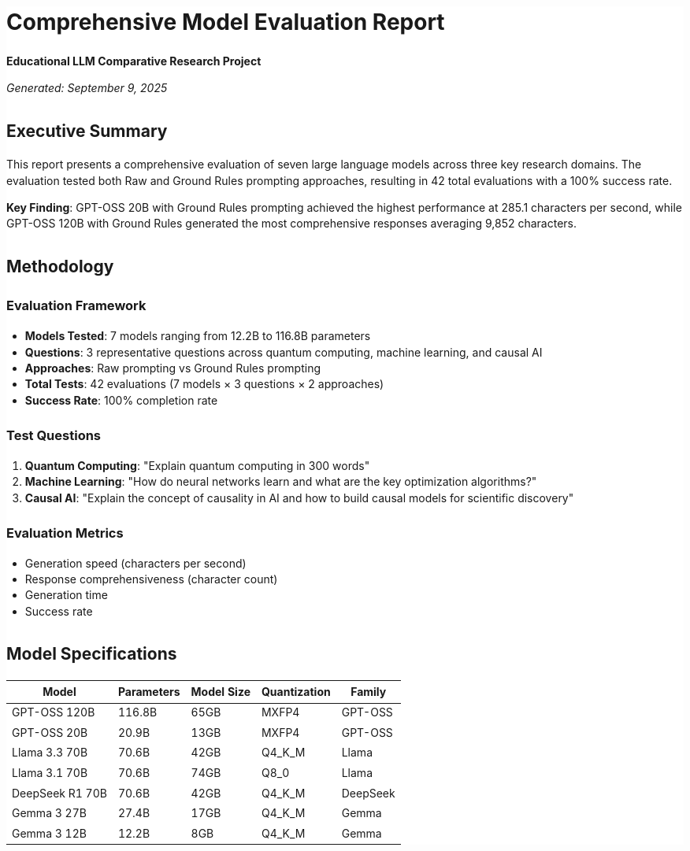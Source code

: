 # Comprehensive Model Evaluation Report

**Educational LLM Comparative Research Project**

*Generated: September 9, 2025*

## Executive Summary

This report presents a comprehensive evaluation of seven large language models across three key research domains. The evaluation tested both Raw and Ground Rules prompting approaches, resulting in 42 total evaluations with a 100% success rate.

**Key Finding**: GPT-OSS 20B with Ground Rules prompting achieved the highest performance at 285.1 characters per second, while GPT-OSS 120B with Ground Rules generated the most comprehensive responses averaging 9,852 characters.

## Methodology

### Evaluation Framework
- **Models Tested**: 7 models ranging from 12.2B to 116.8B parameters
- **Questions**: 3 representative questions across quantum computing, machine learning, and causal AI
- **Approaches**: Raw prompting vs Ground Rules prompting
- **Total Tests**: 42 evaluations (7 models × 3 questions × 2 approaches)
- **Success Rate**: 100% completion rate

### Test Questions
1. **Quantum Computing**: "Explain quantum computing in 300 words"
2. **Machine Learning**: "How do neural networks learn and what are the key optimization algorithms?"
3. **Causal AI**: "Explain the concept of causality in AI and how to build causal models for scientific discovery"

### Evaluation Metrics
- Generation speed (characters per second)
- Response comprehensiveness (character count)
- Generation time
- Success rate

## Model Specifications

| Model | Parameters | Model Size | Quantization | Family |
|-------|------------|------------|--------------|--------|
| GPT-OSS 120B | 116.8B | 65GB | MXFP4 | GPT-OSS |
| GPT-OSS 20B | 20.9B | 13GB | MXFP4 | GPT-OSS |
| Llama 3.3 70B | 70.6B | 42GB | Q4_K_M | Llama |
| Llama 3.1 70B | 70.6B | 74GB | Q8_0 | Llama |
| DeepSeek R1 70B | 70.6B | 42GB | Q4_K_M | DeepSeek |
| Gemma 3 27B | 27.4B | 17GB | Q4_K_M | Gemma |
| Gemma 3 12B | 12.2B | 8GB | Q4_K_M | Gemma |
